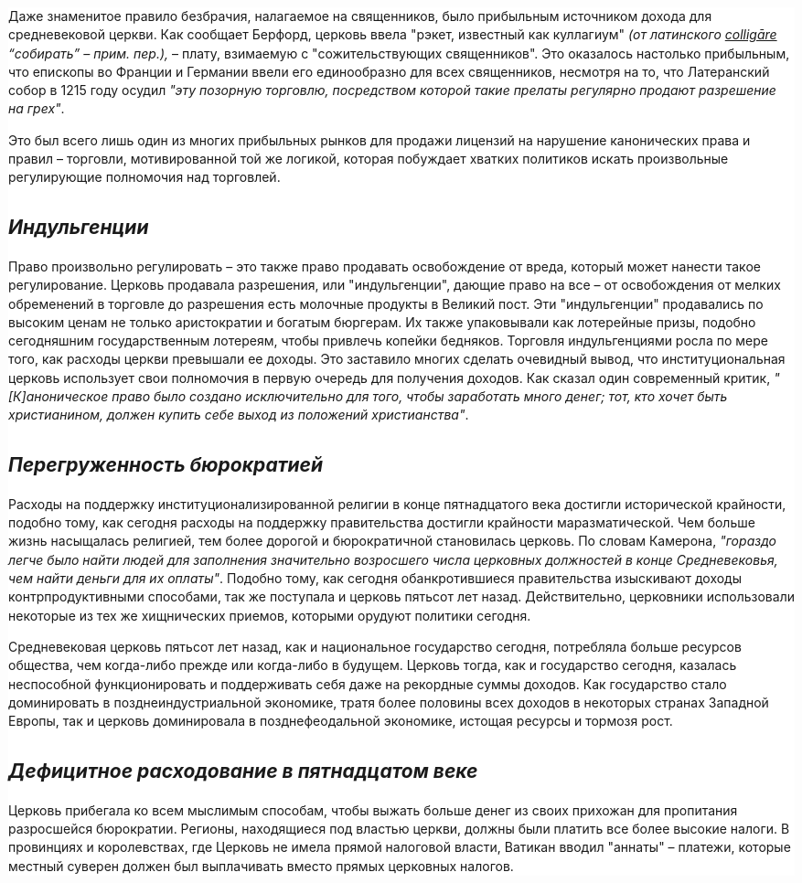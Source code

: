 Даже знаменитое правило безбрачия, налагаемое на священников, было прибыльным источником дохода для средневековой церкви. Как сообщает Берфорд, церковь ввела "рэкет, известный как куллагиум" _(от латинского _[_colligāre_](https://en.wikipedia.org/wiki/Cullagium)_ “собирать” – прим. пер.),_ – плату, взимаемую с "сожительствующих священников". Это оказалось настолько прибыльным, что епископы во Франции и Германии ввели его единообразно для всех священников, несмотря на то, что Латеранский собор в 1215 году осудил _"эту позорную торговлю, посредством которой такие прелаты регулярно продают разрешение на грех"_.

Это был всего лишь один из многих прибыльных рынков для продажи лицензий на нарушение канонических права и правил – торговли, мотивированной той же логикой, которая побуждает хватких политиков искать произвольные регулирующие полномочия над торговлей.  

<h2 id="%D0%B8%D0%BD%D0%B4%D1%83%D0%BB%D1%8C%D0%B3%D0%B5%D0%BD%D1%86%D0%B8%D0%B8"><em>Индульгенции</em></h2>

Право произвольно регулировать – это также право продавать освобождение от вреда, который может нанести такое регулирование. Церковь продавала разрешения, или "индульгенции", дающие право на все – от освобождения от мелких обременений в торговле до разрешения есть молочные продукты в Великий пост. Эти "индульгенции" продавались по высоким ценам не только аристократии и богатым бюргерам. Их также упаковывали как лотерейные призы, подобно сегодняшним государственным лотереям, чтобы привлечь копейки бедняков. Торговля индульгенциями росла по мере того, как расходы церкви превышали ее доходы. Это заставило многих сделать очевидный вывод, что институциональная церковь использует свои полномочия в первую очередь для получения доходов. Как сказал один современный критик, _"\[К\]аноническое право было создано исключительно для того, чтобы заработать много денег; тот, кто хочет быть христианином, должен купить себе выход из положений христианства"_.

<h2 id="%D0%BF%D0%B5%D1%80%D0%B5%D0%B3%D1%80%D1%83%D0%B6%D0%B5%D0%BD%D0%BD%D0%BE%D1%81%D1%82%D1%8C-%D0%B1%D1%8E%D1%80%D0%BE%D0%BA%D1%80%D0%B0%D1%82%D0%B8%D0%B5%D0%B9"><em>Перегруженность бюрократией</em></h2>

Расходы на поддержку институционализированной религии в конце пятнадцатого века достигли исторической крайности, подобно тому, как сегодня расходы на поддержку правительства достигли крайности маразматической. Чем больше жизнь насыщалась религией, тем более дорогой и бюрократичной становилась церковь. По словам Камерона, _"гораздо легче было найти людей для заполнения значительно возросшего числа церковных должностей в конце Средневековья, чем найти деньги для их оплаты"_. Подобно тому, как сегодня обанкротившиеся правительства изыскивают доходы контрпродуктивными способами, так же поступала и церковь пятьсот лет назад. Действительно, церковники использовали некоторые из тех же хищнических приемов, которыми орудуют политики сегодня.

Средневековая церковь пятьсот лет назад, как и национальное государство сегодня, потребляла больше ресурсов общества, чем когда-либо прежде или когда-либо в будущем. Церковь тогда, как и государство сегодня, казалась неспособной функционировать и поддерживать себя даже на рекордные суммы доходов. Как государство стало доминировать в позднеиндустриальной экономике, тратя более половины всех доходов в некоторых странах Западной Европы, так и церковь доминировала в позднефеодальной экономике, истощая ресурсы и тормозя рост.

<h2 id="%D0%B4%D0%B5%D1%84%D0%B8%D1%86%D0%B8%D1%82%D0%BD%D0%BE%D0%B5-%D1%80%D0%B0%D1%81%D1%85%D0%BE%D0%B4%D0%BE%D0%B2%D0%B0%D0%BD%D0%B8%D0%B5-%D0%B2-%D0%BF%D1%8F%D1%82%D0%BD%D0%B0%D0%B4%D1%86%D0%B0%D1%82%D0%BE%D0%BC-%D0%B2%D0%B5%D0%BA%D0%B5"><em>Дефицитное расходование в пятнадцатом веке</em></h2>

Церковь прибегала ко всем мыслимым способам, чтобы выжать больше денег из своих прихожан для пропитания разросшейся бюрократии. Регионы, находящиеся под властью церкви, должны были платить все более высокие налоги. В провинциях и королевствах, где Церковь не имела прямой налоговой власти, Ватикан вводил "аннаты" – платежи, которые местный суверен должен был выплачивать вместо прямых церковных налогов.
